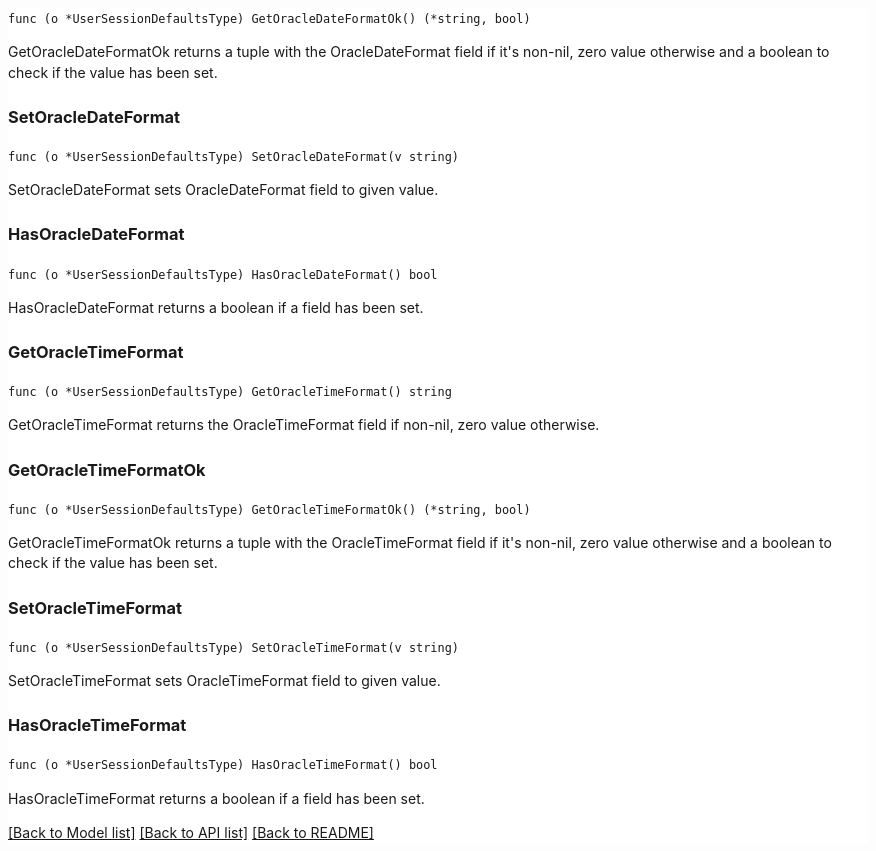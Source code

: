 `func (o *UserSessionDefaultsType) GetOracleDateFormatOk() (*string, bool)`

GetOracleDateFormatOk returns a tuple with the OracleDateFormat field if it's non-nil, zero value otherwise
and a boolean to check if the value has been set.

### SetOracleDateFormat

`func (o *UserSessionDefaultsType) SetOracleDateFormat(v string)`

SetOracleDateFormat sets OracleDateFormat field to given value.

### HasOracleDateFormat

`func (o *UserSessionDefaultsType) HasOracleDateFormat() bool`

HasOracleDateFormat returns a boolean if a field has been set.

### GetOracleTimeFormat

`func (o *UserSessionDefaultsType) GetOracleTimeFormat() string`

GetOracleTimeFormat returns the OracleTimeFormat field if non-nil, zero value otherwise.

### GetOracleTimeFormatOk

`func (o *UserSessionDefaultsType) GetOracleTimeFormatOk() (*string, bool)`

GetOracleTimeFormatOk returns a tuple with the OracleTimeFormat field if it's non-nil, zero value otherwise
and a boolean to check if the value has been set.

### SetOracleTimeFormat

`func (o *UserSessionDefaultsType) SetOracleTimeFormat(v string)`

SetOracleTimeFormat sets OracleTimeFormat field to given value.

### HasOracleTimeFormat

`func (o *UserSessionDefaultsType) HasOracleTimeFormat() bool`

HasOracleTimeFormat returns a boolean if a field has been set.


[[Back to Model list]](../README.md#documentation-for-models) [[Back to API list]](../README.md#documentation-for-api-endpoints) [[Back to README]](../README.md)


